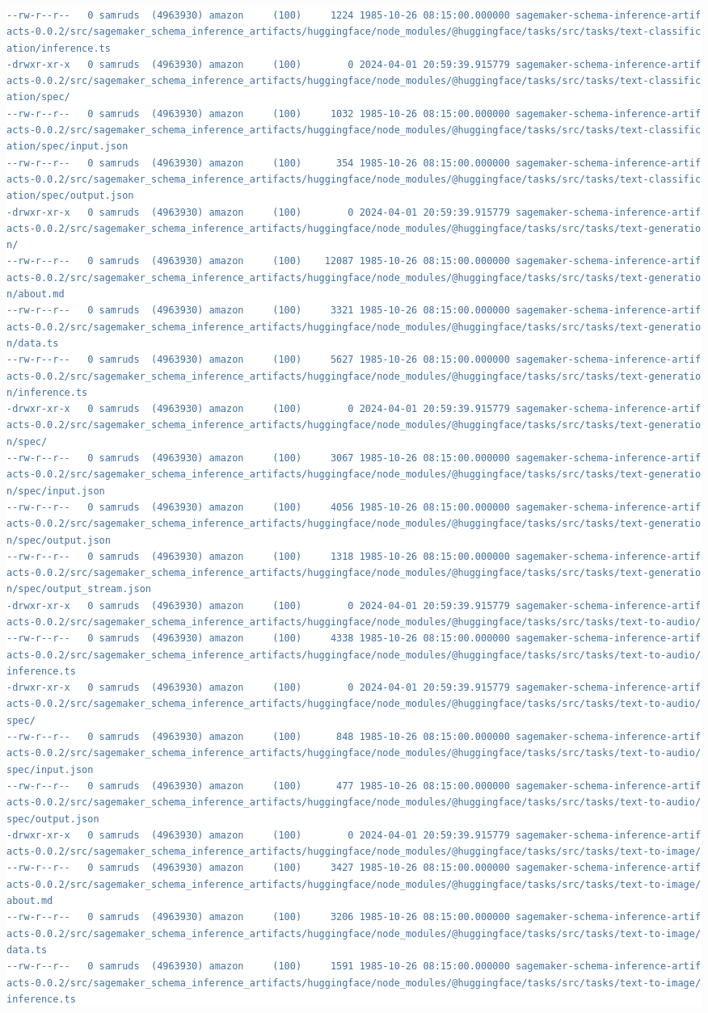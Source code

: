 ```diff
--rw-r--r--   0 samruds  (4963930) amazon     (100)     1224 1985-10-26 08:15:00.000000 sagemaker-schema-inference-artifacts-0.0.2/src/sagemaker_schema_inference_artifacts/huggingface/node_modules/@huggingface/tasks/src/tasks/text-classification/inference.ts
-drwxr-xr-x   0 samruds  (4963930) amazon     (100)        0 2024-04-01 20:59:39.915779 sagemaker-schema-inference-artifacts-0.0.2/src/sagemaker_schema_inference_artifacts/huggingface/node_modules/@huggingface/tasks/src/tasks/text-classification/spec/
--rw-r--r--   0 samruds  (4963930) amazon     (100)     1032 1985-10-26 08:15:00.000000 sagemaker-schema-inference-artifacts-0.0.2/src/sagemaker_schema_inference_artifacts/huggingface/node_modules/@huggingface/tasks/src/tasks/text-classification/spec/input.json
--rw-r--r--   0 samruds  (4963930) amazon     (100)      354 1985-10-26 08:15:00.000000 sagemaker-schema-inference-artifacts-0.0.2/src/sagemaker_schema_inference_artifacts/huggingface/node_modules/@huggingface/tasks/src/tasks/text-classification/spec/output.json
-drwxr-xr-x   0 samruds  (4963930) amazon     (100)        0 2024-04-01 20:59:39.915779 sagemaker-schema-inference-artifacts-0.0.2/src/sagemaker_schema_inference_artifacts/huggingface/node_modules/@huggingface/tasks/src/tasks/text-generation/
--rw-r--r--   0 samruds  (4963930) amazon     (100)    12087 1985-10-26 08:15:00.000000 sagemaker-schema-inference-artifacts-0.0.2/src/sagemaker_schema_inference_artifacts/huggingface/node_modules/@huggingface/tasks/src/tasks/text-generation/about.md
--rw-r--r--   0 samruds  (4963930) amazon     (100)     3321 1985-10-26 08:15:00.000000 sagemaker-schema-inference-artifacts-0.0.2/src/sagemaker_schema_inference_artifacts/huggingface/node_modules/@huggingface/tasks/src/tasks/text-generation/data.ts
--rw-r--r--   0 samruds  (4963930) amazon     (100)     5627 1985-10-26 08:15:00.000000 sagemaker-schema-inference-artifacts-0.0.2/src/sagemaker_schema_inference_artifacts/huggingface/node_modules/@huggingface/tasks/src/tasks/text-generation/inference.ts
-drwxr-xr-x   0 samruds  (4963930) amazon     (100)        0 2024-04-01 20:59:39.915779 sagemaker-schema-inference-artifacts-0.0.2/src/sagemaker_schema_inference_artifacts/huggingface/node_modules/@huggingface/tasks/src/tasks/text-generation/spec/
--rw-r--r--   0 samruds  (4963930) amazon     (100)     3067 1985-10-26 08:15:00.000000 sagemaker-schema-inference-artifacts-0.0.2/src/sagemaker_schema_inference_artifacts/huggingface/node_modules/@huggingface/tasks/src/tasks/text-generation/spec/input.json
--rw-r--r--   0 samruds  (4963930) amazon     (100)     4056 1985-10-26 08:15:00.000000 sagemaker-schema-inference-artifacts-0.0.2/src/sagemaker_schema_inference_artifacts/huggingface/node_modules/@huggingface/tasks/src/tasks/text-generation/spec/output.json
--rw-r--r--   0 samruds  (4963930) amazon     (100)     1318 1985-10-26 08:15:00.000000 sagemaker-schema-inference-artifacts-0.0.2/src/sagemaker_schema_inference_artifacts/huggingface/node_modules/@huggingface/tasks/src/tasks/text-generation/spec/output_stream.json
-drwxr-xr-x   0 samruds  (4963930) amazon     (100)        0 2024-04-01 20:59:39.915779 sagemaker-schema-inference-artifacts-0.0.2/src/sagemaker_schema_inference_artifacts/huggingface/node_modules/@huggingface/tasks/src/tasks/text-to-audio/
--rw-r--r--   0 samruds  (4963930) amazon     (100)     4338 1985-10-26 08:15:00.000000 sagemaker-schema-inference-artifacts-0.0.2/src/sagemaker_schema_inference_artifacts/huggingface/node_modules/@huggingface/tasks/src/tasks/text-to-audio/inference.ts
-drwxr-xr-x   0 samruds  (4963930) amazon     (100)        0 2024-04-01 20:59:39.915779 sagemaker-schema-inference-artifacts-0.0.2/src/sagemaker_schema_inference_artifacts/huggingface/node_modules/@huggingface/tasks/src/tasks/text-to-audio/spec/
--rw-r--r--   0 samruds  (4963930) amazon     (100)      848 1985-10-26 08:15:00.000000 sagemaker-schema-inference-artifacts-0.0.2/src/sagemaker_schema_inference_artifacts/huggingface/node_modules/@huggingface/tasks/src/tasks/text-to-audio/spec/input.json
--rw-r--r--   0 samruds  (4963930) amazon     (100)      477 1985-10-26 08:15:00.000000 sagemaker-schema-inference-artifacts-0.0.2/src/sagemaker_schema_inference_artifacts/huggingface/node_modules/@huggingface/tasks/src/tasks/text-to-audio/spec/output.json
-drwxr-xr-x   0 samruds  (4963930) amazon     (100)        0 2024-04-01 20:59:39.915779 sagemaker-schema-inference-artifacts-0.0.2/src/sagemaker_schema_inference_artifacts/huggingface/node_modules/@huggingface/tasks/src/tasks/text-to-image/
--rw-r--r--   0 samruds  (4963930) amazon     (100)     3427 1985-10-26 08:15:00.000000 sagemaker-schema-inference-artifacts-0.0.2/src/sagemaker_schema_inference_artifacts/huggingface/node_modules/@huggingface/tasks/src/tasks/text-to-image/about.md
--rw-r--r--   0 samruds  (4963930) amazon     (100)     3206 1985-10-26 08:15:00.000000 sagemaker-schema-inference-artifacts-0.0.2/src/sagemaker_schema_inference_artifacts/huggingface/node_modules/@huggingface/tasks/src/tasks/text-to-image/data.ts
--rw-r--r--   0 samruds  (4963930) amazon     (100)     1591 1985-10-26 08:15:00.000000 sagemaker-schema-inference-artifacts-0.0.2/src/sagemaker_schema_inference_artifacts/huggingface/node_modules/@huggingface/tasks/src/tasks/text-to-image/inference.ts
```